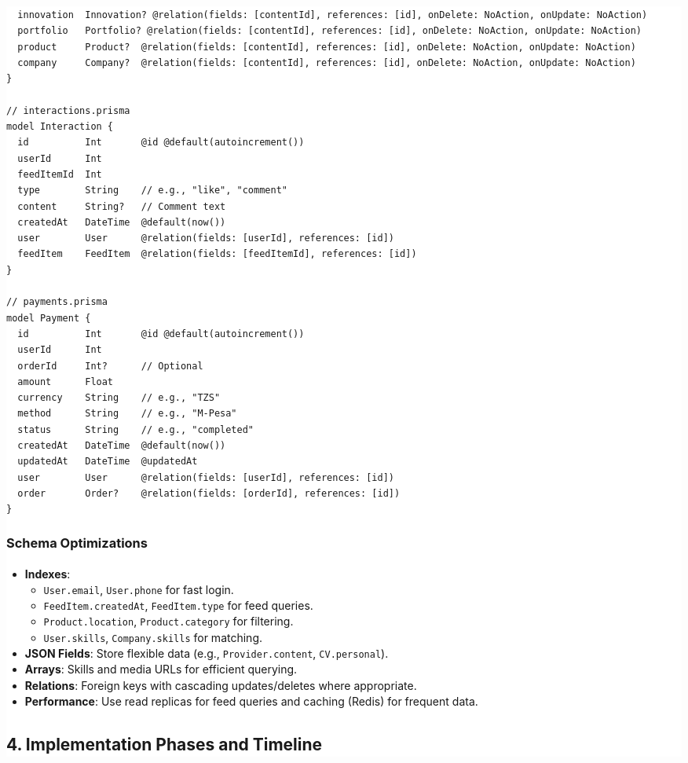 ```prisma
  innovation  Innovation? @relation(fields: [contentId], references: [id], onDelete: NoAction, onUpdate: NoAction)
  portfolio   Portfolio? @relation(fields: [contentId], references: [id], onDelete: NoAction, onUpdate: NoAction)
  product     Product?  @relation(fields: [contentId], references: [id], onDelete: NoAction, onUpdate: NoAction)
  company     Company?  @relation(fields: [contentId], references: [id], onDelete: NoAction, onUpdate: NoAction)
}

// interactions.prisma
model Interaction {
  id          Int       @id @default(autoincrement())
  userId      Int
  feedItemId  Int
  type        String    // e.g., "like", "comment"
  content     String?   // Comment text
  createdAt   DateTime  @default(now())
  user        User      @relation(fields: [userId], references: [id])
  feedItem    FeedItem  @relation(fields: [feedItemId], references: [id])
}

// payments.prisma
model Payment {
  id          Int       @id @default(autoincrement())
  userId      Int
  orderId     Int?      // Optional
  amount      Float
  currency    String    // e.g., "TZS"
  method      String    // e.g., "M-Pesa"
  status      String    // e.g., "completed"
  createdAt   DateTime  @default(now())
  updatedAt   DateTime  @updatedAt
  user        User      @relation(fields: [userId], references: [id])
  order       Order?    @relation(fields: [orderId], references: [id])
}
```

### Schema Optimizations

- **Indexes**:
  - `User.email`, `User.phone` for fast login.
  - `FeedItem.createdAt`, `FeedItem.type` for feed queries.
  - `Product.location`, `Product.category` for filtering.
  - `User.skills`, `Company.skills` for matching.
- **JSON Fields**: Store flexible data (e.g., `Provider.content`, `CV.personal`).
- **Arrays**: Skills and media URLs for efficient querying.
- **Relations**: Foreign keys with cascading updates/deletes where appropriate.
- **Performance**: Use read replicas for feed queries and caching (Redis) for frequent data.

## 4. Implementation Phases and Timeline
